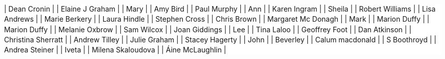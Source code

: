 | Dean Cronin                  |
| Elaine J Graham              |
| Mary                         |
| Amy Bird                     |
| Paul Murphy                  |
| Ann                          |
| Karen Ingram                 |
| Sheila                       |
| Robert Williams              |
| Lisa Andrews                 |
| Marie Berkery                |
| Laura Hindle                 |
| Stephen Cross                |
| Chris Brown                  |
| Margaret Mc Donagh           |
| Mark                         |
| Marion Duffy                 |
| Marion Duffy                 |
| Melanie Oxbrow               |
| Sam Wilcox                   |
| Joan Giddings                |
| Lee                          |
| Tina Laloo                   |
| Geoffrey Foot                |
| Dan Atkinson                 |
| Christina Sherratt           |
| Andrew Tilley                |
| Julie Graham                 |
| Stacey Hagerty               |
| John                         |
| Beverley                     |
| Calum macdonald              |
| S Boothroyd                  |
| Andrea Steiner               |
| Iveta                        |
| Milena Skaloudova            |
| Áine McLaughlin              |